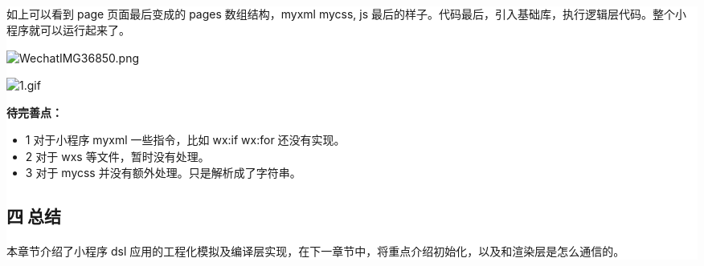 如上可以看到 page 页面最后变成的 pages 数组结构，myxml mycss, js 最后的样子。代码最后，引入基础库，执行逻辑层代码。整个小程序就可以运行起来了。

![WechatIMG36850.png](https://p1-juejin.byteimg.com/tos-cn-i-k3u1fbpfcp/1b973945d31249de974638c9af1e4147~tplv-k3u1fbpfcp-jj-mark:1600:0:0:0:q75.jpg#?w=1360&h=508&s=52435&e=png&b=ffffff)

![1.gif](https://p1-juejin.byteimg.com/tos-cn-i-k3u1fbpfcp/8851259a71594101add568f713a217d6~tplv-k3u1fbpfcp-jj-mark:1600:0:0:0:q75.gif#?w=690&h=388&s=1075520&e=gif&f=50&b=1c1c1c)

**待完善点：**

* 1 对于小程序 myxml 一些指令，比如 wx:if wx:for 还没有实现。
* 2 对于 wxs 等文件，暂时没有处理。
* 3 对于 mycss 并没有额外处理。只是解析成了字符串。

## 四 总结

本章节介绍了小程序 dsl 应用的工程化模拟及编译层实现，在下一章节中，将重点介绍初始化，以及和渲染层是怎么通信的。